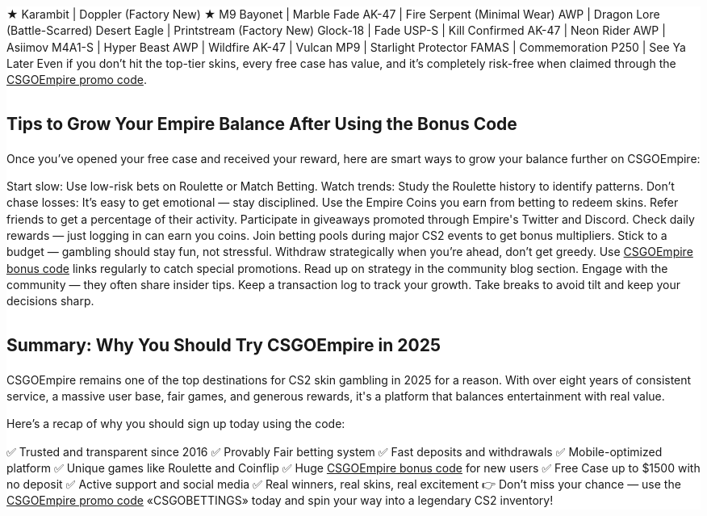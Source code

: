 ★ Karambit | Doppler (Factory New)
★ M9 Bayonet | Marble Fade
AK-47 | Fire Serpent (Minimal Wear)
AWP | Dragon Lore (Battle-Scarred)
Desert Eagle | Printstream (Factory New)
Glock-18 | Fade
USP-S | Kill Confirmed
AK-47 | Neon Rider
AWP | Asiimov
M4A1-S | Hyper Beast
AWP | Wildfire
AK-47 | Vulcan
MP9 | Starlight Protector
FAMAS | Commemoration
P250 | See Ya Later
Even if you don’t hit the top-tier skins, every free case has value, and it’s completely risk-free when claimed through the <a href="https://csgoempire.com/r/csgobettings">CSGOEmpire promo code</a>.

<h2>Tips to Grow Your Empire Balance After Using the Bonus Code</h2>
Once you’ve opened your free case and received your reward, here are smart ways to grow your balance further on CSGOEmpire:

Start slow: Use low-risk bets on Roulette or Match Betting.
Watch trends: Study the Roulette history to identify patterns.
Don’t chase losses: It’s easy to get emotional — stay disciplined.
Use the Empire Coins you earn from betting to redeem skins.
Refer friends to get a percentage of their activity.
Participate in giveaways promoted through Empire's Twitter and Discord.
Check daily rewards — just logging in can earn you coins.
Join betting pools during major CS2 events to get bonus multipliers.
Stick to a budget — gambling should stay fun, not stressful.
Withdraw strategically when you’re ahead, don’t get greedy.
Use <a href="https://csgoempire.com/r/csgobettings">CSGOEmpire bonus code</a> links regularly to catch special promotions.
Read up on strategy in the community blog section.
Engage with the community — they often share insider tips.
Keep a transaction log to track your growth.
Take breaks to avoid tilt and keep your decisions sharp.
<h2>Summary: Why You Should Try CSGOEmpire in 2025</h2>
CSGOEmpire remains one of the top destinations for CS2 skin gambling in 2025 for a reason. With over eight years of consistent service, a massive user base, fair games, and generous rewards, it's a platform that balances entertainment with real value.

Here’s a recap of why you should sign up today using the code:

✅ Trusted and transparent since 2016
✅ Provably Fair betting system
✅ Fast deposits and withdrawals
✅ Mobile-optimized platform
✅ Unique games like Roulette and Coinflip
✅ Huge <a href="https://csgoempire.com/r/csgobettings">CSGOEmpire bonus code</a> for new users
✅ Free Case up to $1500 with no deposit
✅ Active support and social media
✅ Real winners, real skins, real excitement
👉 Don’t miss your chance — use the <a href="https://csgoempire.com/r/csgobettings">CSGOEmpire promo code</a> «CSGOBETTINGS» today and spin your way into a legendary CS2 inventory!
